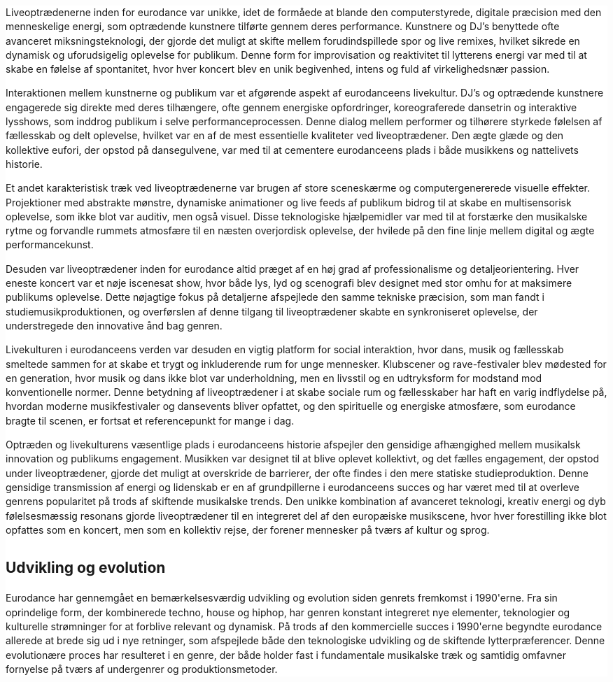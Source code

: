 Liveoptrædenerne inden for eurodance var unikke, idet de formåede at blande den computerstyrede, digitale præcision med den menneskelige energi, som optrædende kunstnere tilførte gennem deres performance. Kunstnere og DJ’s benyttede ofte avanceret miksningsteknologi, der gjorde det muligt at skifte mellem forudindspillede spor og live remixes, hvilket sikrede en dynamisk og uforudsigelig oplevelse for publikum. Denne form for improvisation og reaktivitet til lytterens energi var med til at skabe en følelse af spontanitet, hvor hver koncert blev en unik begivenhed, intens og fuld af virkelighedsnær passion.  

Interaktionen mellem kunstnerne og publikum var et afgørende aspekt af eurodanceens livekultur. DJ’s og optrædende kunstnere engagerede sig direkte med deres tilhængere, ofte gennem energiske opfordringer, koreograferede dansetrin og interaktive lysshows, som inddrog publikum i selve performanceprocessen. Denne dialog mellem performer og tilhørere styrkede følelsen af fællesskab og delt oplevelse, hvilket var en af de mest essentielle kvaliteter ved liveoptrædener. Den ægte glæde og den kollektive eufori, der opstod på dansegulvene, var med til at cementere eurodanceens plads i både musikkens og nattelivets historie.  

Et andet karakteristisk træk ved liveoptrædenerne var brugen af store sceneskærme og computergenererede visuelle effekter. Projektioner med abstrakte mønstre, dynamiske animationer og live feeds af publikum bidrog til at skabe en multisensorisk oplevelse, som ikke blot var auditiv, men også visuel. Disse teknologiske hjælpemidler var med til at forstærke den musikalske rytme og forvandle rummets atmosfære til en næsten overjordisk oplevelse, der hvilede på den fine linje mellem digital og ægte performancekunst.  

Desuden var liveoptrædener inden for eurodance altid præget af en høj grad af professionalisme og detaljeorientering. Hver eneste koncert var et nøje iscenesat show, hvor både lys, lyd og scenografi blev designet med stor omhu for at maksimere publikums oplevelse. Dette nøjagtige fokus på detaljerne afspejlede den samme tekniske præcision, som man fandt i studiemusikproduktionen, og overførslen af denne tilgang til liveoptrædener skabte en synkroniseret oplevelse, der understregede den innovative ånd bag genren.  

Livekulturen i eurodanceens verden var desuden en vigtig platform for social interaktion, hvor dans, musik og fællesskab smeltede sammen for at skabe et trygt og inkluderende rum for unge mennesker. Klubscener og rave-festivaler blev mødested for en generation, hvor musik og dans ikke blot var underholdning, men en livsstil og en udtryksform for modstand mod konventionelle normer. Denne betydning af liveoptrædener i at skabe sociale rum og fællesskaber har haft en varig indflydelse på, hvordan moderne musikfestivaler og dansevents bliver opfattet, og den spirituelle og energiske atmosfære, som eurodance bragte til scenen, er fortsat et referencepunkt for mange i dag.  

Optræden og livekulturens væsentlige plads i eurodanceens historie afspejler den gensidige afhængighed mellem musikalsk innovation og publikums engagement. Musikken var designet til at blive oplevet kollektivt, og det fælles engagement, der opstod under liveoptrædener, gjorde det muligt at overskride de barrierer, der ofte findes i den mere statiske studieproduktion. Denne gensidige transmission af energi og lidenskab er en af grundpillerne i eurodanceens succes og har været med til at overleve genrens popularitet på trods af skiftende musikalske trends. Den unikke kombination af avanceret teknologi, kreativ energi og dyb følelsesmæssig resonans gjorde liveoptrædener til en integreret del af den europæiske musikscene, hvor hver forestilling ikke blot opfattes som en koncert, men som en kollektiv rejse, der forener mennesker på tværs af kultur og sprog.


## Udvikling og evolution

Eurodance har gennemgået en bemærkelsesværdig udvikling og evolution siden genrets fremkomst i 1990'erne. Fra sin oprindelige form, der kombinerede techno, house og hiphop, har genren konstant integreret nye elementer, teknologier og kulturelle strømninger for at forblive relevant og dynamisk. På trods af den kommercielle succes i 1990'erne begyndte eurodance allerede at brede sig ud i nye retninger, som afspejlede både den teknologiske udvikling og de skiftende lytterpræferencer. Denne evolutionære proces har resulteret i en genre, der både holder fast i fundamentale musikalske træk og samtidig omfavner fornyelse på tværs af undergenrer og produktionsmetoder.  

